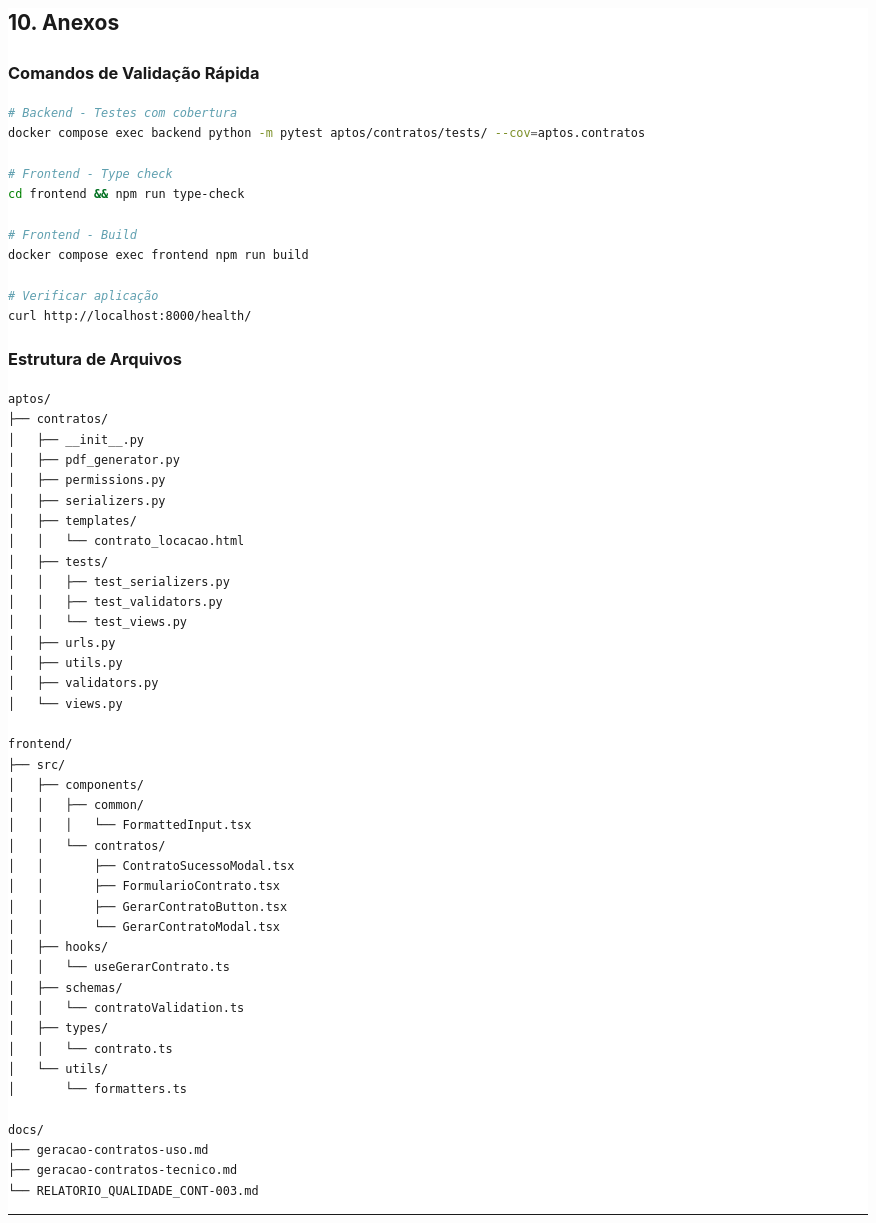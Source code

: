
## 10. Anexos

### Comandos de Validação Rápida

```bash
# Backend - Testes com cobertura
docker compose exec backend python -m pytest aptos/contratos/tests/ --cov=aptos.contratos

# Frontend - Type check
cd frontend && npm run type-check

# Frontend - Build
docker compose exec frontend npm run build

# Verificar aplicação
curl http://localhost:8000/health/
```

### Estrutura de Arquivos
```
aptos/
├── contratos/
│   ├── __init__.py
│   ├── pdf_generator.py
│   ├── permissions.py
│   ├── serializers.py
│   ├── templates/
│   │   └── contrato_locacao.html
│   ├── tests/
│   │   ├── test_serializers.py
│   │   ├── test_validators.py
│   │   └── test_views.py
│   ├── urls.py
│   ├── utils.py
│   ├── validators.py
│   └── views.py

frontend/
├── src/
│   ├── components/
│   │   ├── common/
│   │   │   └── FormattedInput.tsx
│   │   └── contratos/
│   │       ├── ContratoSucessoModal.tsx
│   │       ├── FormularioContrato.tsx
│   │       ├── GerarContratoButton.tsx
│   │       └── GerarContratoModal.tsx
│   ├── hooks/
│   │   └── useGerarContrato.ts
│   ├── schemas/
│   │   └── contratoValidation.ts
│   ├── types/
│   │   └── contrato.ts
│   └── utils/
│       └── formatters.ts

docs/
├── geracao-contratos-uso.md
├── geracao-contratos-tecnico.md
└── RELATORIO_QUALIDADE_CONT-003.md
```

---